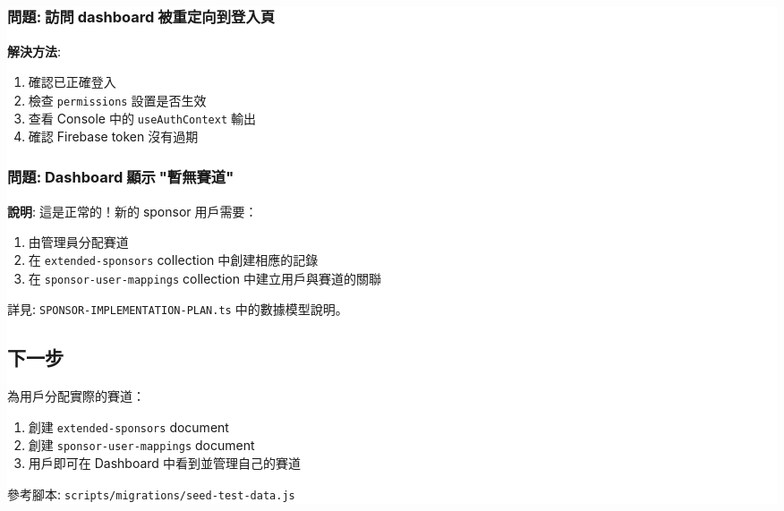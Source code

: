 ### 問題: 訪問 dashboard 被重定向到登入頁

**解決方法**:
1. 確認已正確登入
2. 檢查 `permissions` 設置是否生效
3. 查看 Console 中的 `useAuthContext` 輸出
4. 確認 Firebase token 沒有過期

### 問題: Dashboard 顯示 "暫無賽道"

**說明**: 這是正常的！新的 sponsor 用戶需要：
1. 由管理員分配賽道
2. 在 `extended-sponsors` collection 中創建相應的記錄
3. 在 `sponsor-user-mappings` collection 中建立用戶與賽道的關聯

詳見: `SPONSOR-IMPLEMENTATION-PLAN.ts` 中的數據模型說明。

## 下一步

為用戶分配實際的賽道：
1. 創建 `extended-sponsors` document
2. 創建 `sponsor-user-mappings` document
3. 用戶即可在 Dashboard 中看到並管理自己的賽道

參考腳本: `scripts/migrations/seed-test-data.js`

